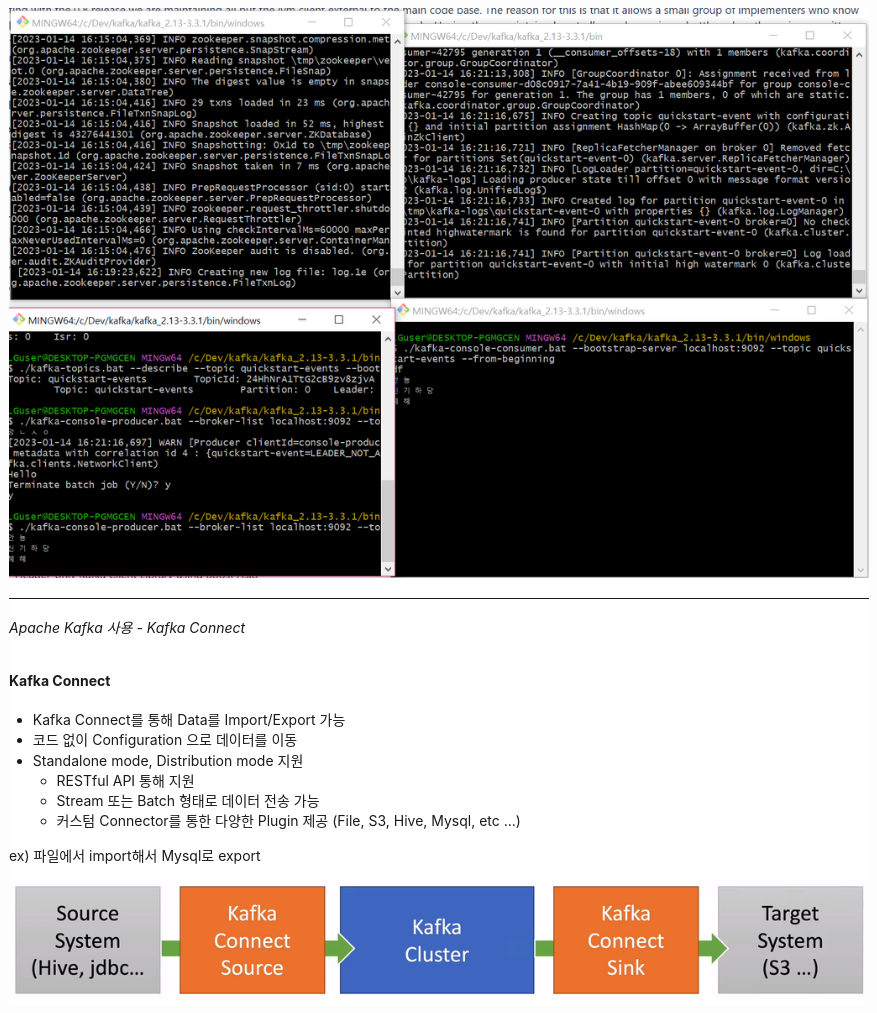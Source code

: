    ![image-20230114162344170](assets/image-20230114162344170.png)

---

###### Apache Kafka 사용 - Kafka Connect

#### Kafka Connect

- Kafka Connect를 통해 Data를 Import/Export 가능
- 코드 없이 Configuration 으로 데이터를 이동
- Standalone mode, Distribution mode 지원
  - RESTful API 통해 지원
  - Stream 또는 Batch 형태로 데이터 전송 가능
  - 커스텀 Connector를 통한 다양한 Plugin 제공 (File, S3, Hive, Mysql, etc ...)

ex) 파일에서 import해서 Mysql로 export

![image-20230114163047896](assets/image-20230114163047896.png)
